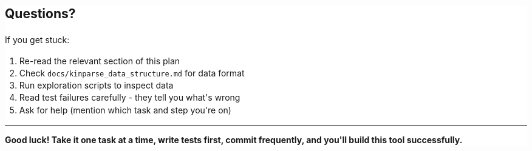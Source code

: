 
## Questions?

If you get stuck:

1. Re-read the relevant section of this plan
2. Check `docs/kinparse_data_structure.md` for data format
3. Run exploration scripts to inspect data
4. Read test failures carefully - they tell you what's wrong
5. Ask for help (mention which task and step you're on)

---

**Good luck! Take it one task at a time, write tests first, commit frequently, and you'll build this tool successfully.**
